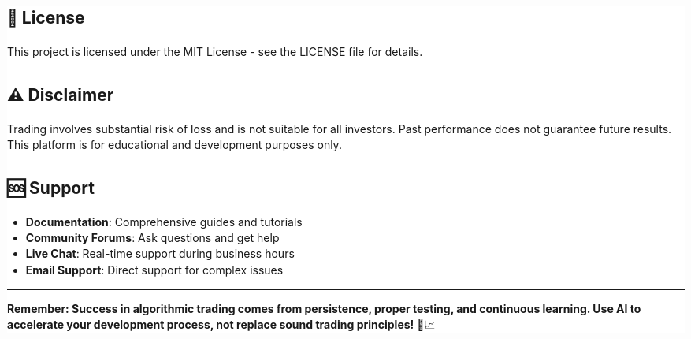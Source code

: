 ## 📄 License

This project is licensed under the MIT License - see the LICENSE file for details.

## ⚠️ Disclaimer

Trading involves substantial risk of loss and is not suitable for all investors. Past performance does not guarantee future results. This platform is for educational and development purposes only.

## 🆘 Support

- **Documentation**: Comprehensive guides and tutorials
- **Community Forums**: Ask questions and get help
- **Live Chat**: Real-time support during business hours
- **Email Support**: Direct support for complex issues

---

**Remember: Success in algorithmic trading comes from persistence, proper testing, and continuous learning. Use AI to accelerate your development process, not replace sound trading principles!** 🚀📈 
